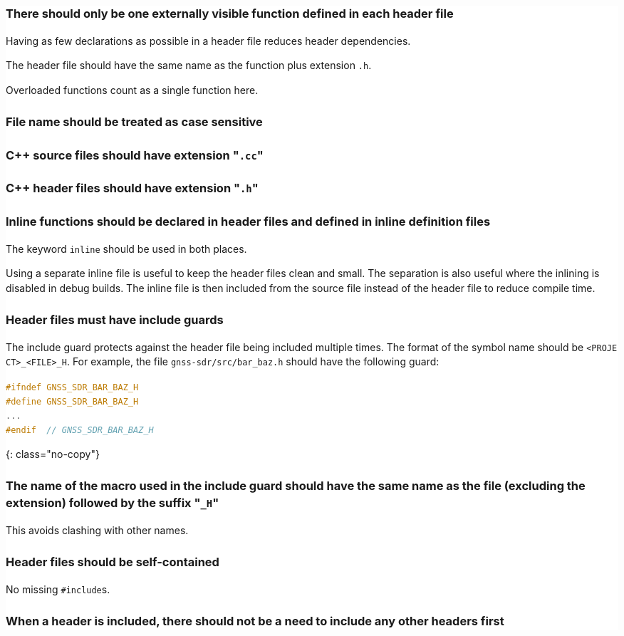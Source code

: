 ### There should only be one externally visible function defined in each header file

Having as few declarations as possible in a header file reduces header
dependencies.

The header file should have the same name as the function plus extension `.h`.

Overloaded functions count as a single function here.

### File name should be treated as case sensitive

### C++ source files should have extension "`.cc`"

### C++ header files should have extension "`.h`"

### Inline functions should be declared in header files and defined in inline definition files

The keyword `inline` should be used in both places.

Using a separate inline file is useful to keep the header files clean and small.
The separation is also useful where the inlining is disabled in debug builds.
The inline file is then included from the source file instead of the header file
to reduce compile time.

### Header files must have include guards

The include guard protects against the header file being included multiple
times. The format of the symbol name should be `<PROJECT>_<FILE>_H`. For
example, the file `gnss-sdr/src/bar_baz.h` should have the following guard:

```cpp
#ifndef GNSS_SDR_BAR_BAZ_H
#define GNSS_SDR_BAR_BAZ_H
...
#endif  // GNSS_SDR_BAR_BAZ_H
```
{: class="no-copy"}

### The name of the macro used in the include guard should have the same name as the file (excluding the extension) followed by the suffix "`_H`"

This avoids clashing with other names.

### Header files should be self-contained

No missing `#include`s.

### When a header is included, there should not be a need to include any other headers first
